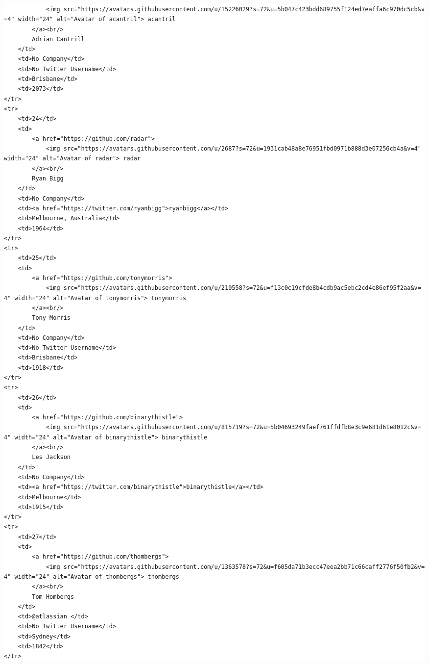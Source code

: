 				<img src="https://avatars.githubusercontent.com/u/15226029?s=72&u=5b047c423bdd689755f124ed7eaffa6c970dc5cb&v=4" width="24" alt="Avatar of acantril"> acantril
			</a><br/>
			Adrian Cantrill
		</td>
		<td>No Company</td>
		<td>No Twitter Username</td>
		<td>Brisbane</td>
		<td>2073</td>
	</tr>
	<tr>
		<td>24</td>
		<td>
			<a href="https://github.com/radar">
				<img src="https://avatars.githubusercontent.com/u/2687?s=72&u=1931cab48a8e76951fbd0971b888d3e07256cb4a&v=4" width="24" alt="Avatar of radar"> radar
			</a><br/>
			Ryan Bigg
		</td>
		<td>No Company</td>
		<td><a href="https://twitter.com/ryanbigg">ryanbigg</a></td>
		<td>Melbourne, Australia</td>
		<td>1964</td>
	</tr>
	<tr>
		<td>25</td>
		<td>
			<a href="https://github.com/tonymorris">
				<img src="https://avatars.githubusercontent.com/u/210558?s=72&u=f13c0c19cfde8b4cdb9ac5ebc2cd4e86ef95f2aa&v=4" width="24" alt="Avatar of tonymorris"> tonymorris
			</a><br/>
			Tony Morris
		</td>
		<td>No Company</td>
		<td>No Twitter Username</td>
		<td>Brisbane</td>
		<td>1918</td>
	</tr>
	<tr>
		<td>26</td>
		<td>
			<a href="https://github.com/binarythistle">
				<img src="https://avatars.githubusercontent.com/u/815719?s=72&u=5b04693249faef761ffdfb8e3c9e681d61e8012c&v=4" width="24" alt="Avatar of binarythistle"> binarythistle
			</a><br/>
			Les Jackson
		</td>
		<td>No Company</td>
		<td><a href="https://twitter.com/binarythistle">binarythistle</a></td>
		<td>Melbourne</td>
		<td>1915</td>
	</tr>
	<tr>
		<td>27</td>
		<td>
			<a href="https://github.com/thombergs">
				<img src="https://avatars.githubusercontent.com/u/1363578?s=72&u=f605da71b3ecc47eea2bb71c66caff2776f50fb2&v=4" width="24" alt="Avatar of thombergs"> thombergs
			</a><br/>
			Tom Hombergs
		</td>
		<td>@atlassian </td>
		<td>No Twitter Username</td>
		<td>Sydney</td>
		<td>1842</td>
	</tr>
